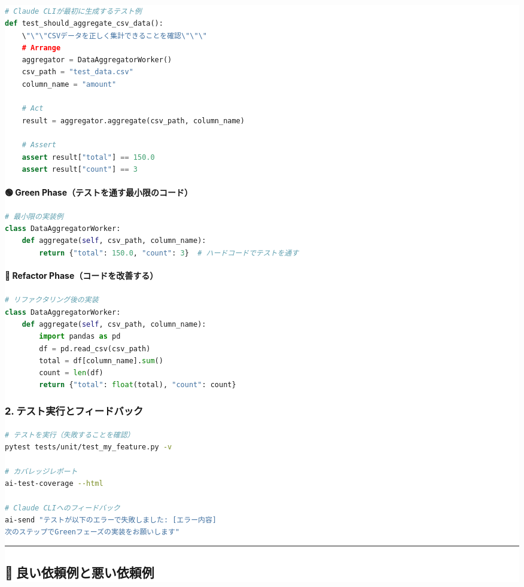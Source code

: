 ```python
# Claude CLIが最初に生成するテスト例
def test_should_aggregate_csv_data():
    \"\"\"CSVデータを正しく集計できることを確認\"\"\"
    # Arrange
    aggregator = DataAggregatorWorker()
    csv_path = "test_data.csv"
    column_name = "amount"
    
    # Act
    result = aggregator.aggregate(csv_path, column_name)
    
    # Assert
    assert result["total"] == 150.0
    assert result["count"] == 3
```

#### **🟢 Green Phase（テストを通す最小限のコード）**
```python
# 最小限の実装例
class DataAggregatorWorker:
    def aggregate(self, csv_path, column_name):
        return {"total": 150.0, "count": 3}  # ハードコードでテストを通す
```

#### **🔵 Refactor Phase（コードを改善する）**
```python
# リファクタリング後の実装
class DataAggregatorWorker:
    def aggregate(self, csv_path, column_name):
        import pandas as pd
        df = pd.read_csv(csv_path)
        total = df[column_name].sum()
        count = len(df)
        return {"total": float(total), "count": count}
```

### **2. テスト実行とフィードバック**
```bash
# テストを実行（失敗することを確認）
pytest tests/unit/test_my_feature.py -v

# カバレッジレポート
ai-test-coverage --html

# Claude CLIへのフィードバック
ai-send "テストが以下のエラーで失敗しました: [エラー内容]
次のステップでGreenフェーズの実装をお願いします"
```

---

## 📝 良い依頼例と悪い依頼例
